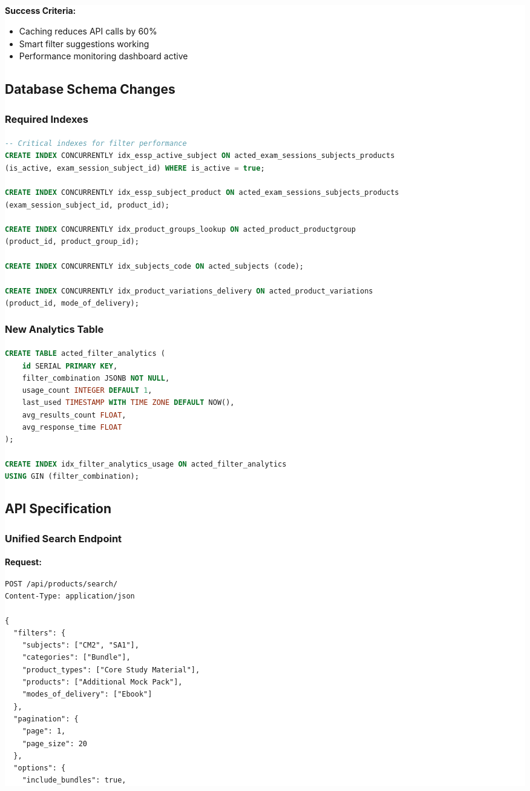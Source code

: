 **Success Criteria:**
- Caching reduces API calls by 60%
- Smart filter suggestions working
- Performance monitoring dashboard active

## Database Schema Changes

### Required Indexes
```sql
-- Critical indexes for filter performance
CREATE INDEX CONCURRENTLY idx_essp_active_subject ON acted_exam_sessions_subjects_products 
(is_active, exam_session_subject_id) WHERE is_active = true;

CREATE INDEX CONCURRENTLY idx_essp_subject_product ON acted_exam_sessions_subjects_products 
(exam_session_subject_id, product_id);

CREATE INDEX CONCURRENTLY idx_product_groups_lookup ON acted_product_productgroup 
(product_id, product_group_id);

CREATE INDEX CONCURRENTLY idx_subjects_code ON acted_subjects (code);

CREATE INDEX CONCURRENTLY idx_product_variations_delivery ON acted_product_variations 
(product_id, mode_of_delivery);
```

### New Analytics Table
```sql
CREATE TABLE acted_filter_analytics (
    id SERIAL PRIMARY KEY,
    filter_combination JSONB NOT NULL,
    usage_count INTEGER DEFAULT 1,
    last_used TIMESTAMP WITH TIME ZONE DEFAULT NOW(),
    avg_results_count FLOAT,
    avg_response_time FLOAT
);

CREATE INDEX idx_filter_analytics_usage ON acted_filter_analytics 
USING GIN (filter_combination);
```

## API Specification

### Unified Search Endpoint

**Request:**
```http
POST /api/products/search/
Content-Type: application/json

{
  "filters": {
    "subjects": ["CM2", "SA1"],
    "categories": ["Bundle"],
    "product_types": ["Core Study Material"],
    "products": ["Additional Mock Pack"],
    "modes_of_delivery": ["Ebook"]
  },
  "pagination": {
    "page": 1,
    "page_size": 20
  },
  "options": {
    "include_bundles": true,
```